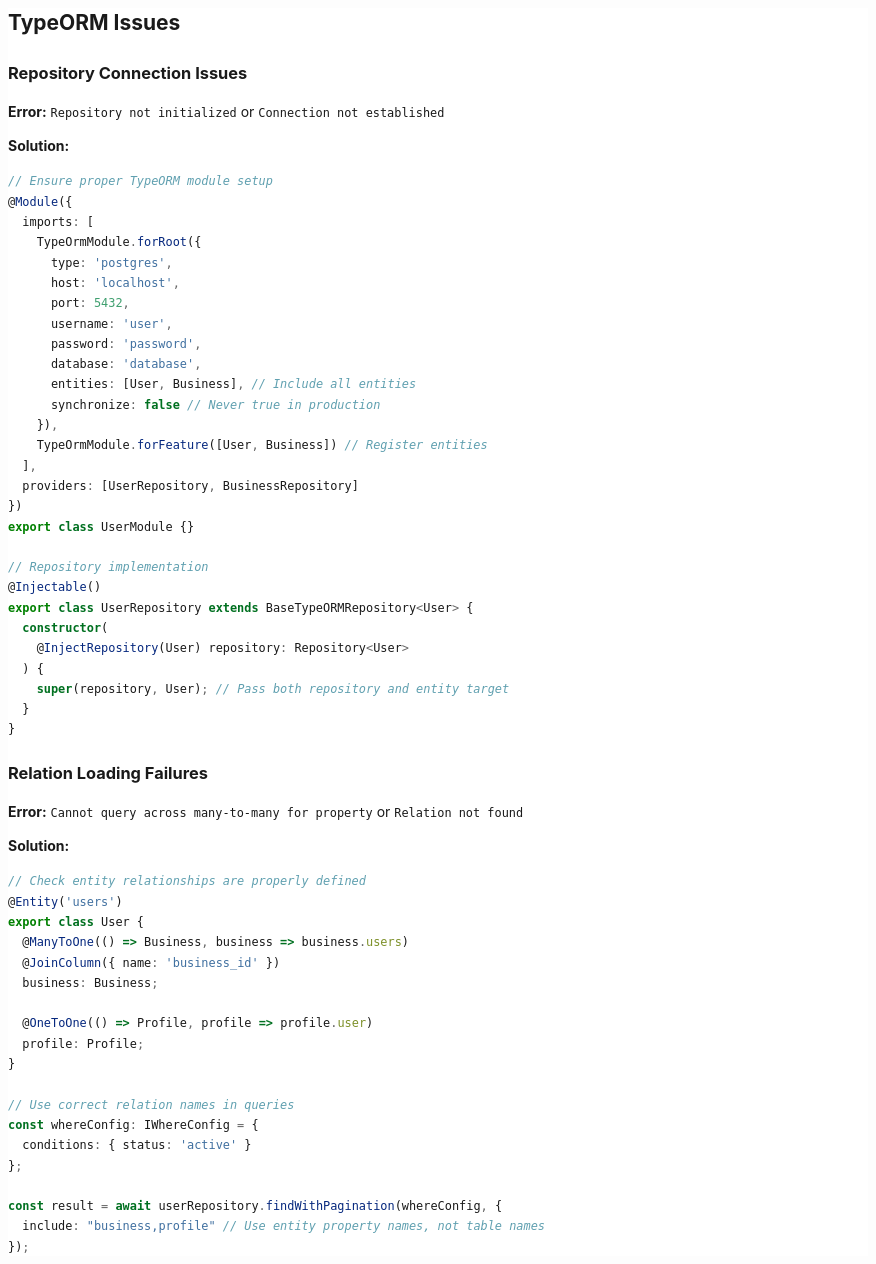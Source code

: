 ## TypeORM Issues

### Repository Connection Issues
**Error:** `Repository not initialized` or `Connection not established`

**Solution:**
```typescript
// Ensure proper TypeORM module setup
@Module({
  imports: [
    TypeOrmModule.forRoot({
      type: 'postgres',
      host: 'localhost',
      port: 5432,
      username: 'user',
      password: 'password',
      database: 'database',
      entities: [User, Business], // Include all entities
      synchronize: false // Never true in production
    }),
    TypeOrmModule.forFeature([User, Business]) // Register entities
  ],
  providers: [UserRepository, BusinessRepository]
})
export class UserModule {}

// Repository implementation
@Injectable()
export class UserRepository extends BaseTypeORMRepository<User> {
  constructor(
    @InjectRepository(User) repository: Repository<User>
  ) {
    super(repository, User); // Pass both repository and entity target
  }
}
```

### Relation Loading Failures
**Error:** `Cannot query across many-to-many for property` or `Relation not found`

**Solution:**
```typescript
// Check entity relationships are properly defined
@Entity('users')
export class User {
  @ManyToOne(() => Business, business => business.users)
  @JoinColumn({ name: 'business_id' })
  business: Business;

  @OneToOne(() => Profile, profile => profile.user)
  profile: Profile;
}

// Use correct relation names in queries
const whereConfig: IWhereConfig = {
  conditions: { status: 'active' }
};

const result = await userRepository.findWithPagination(whereConfig, {
  include: "business,profile" // Use entity property names, not table names
});
```
